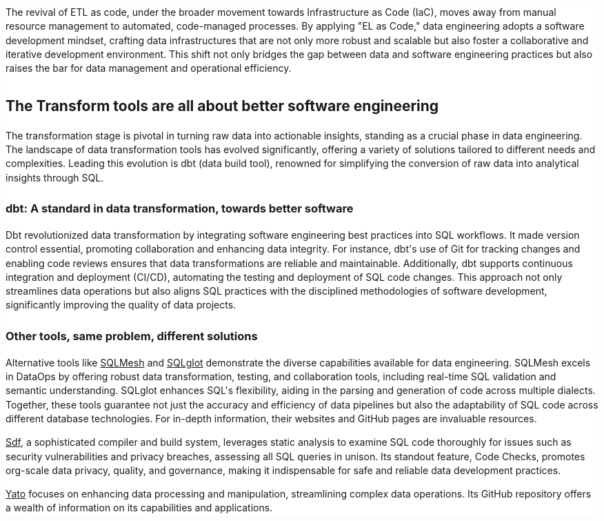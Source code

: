 The revival of ETL as code, under the broader movement towards Infrastructure as Code (IaC),
moves away from manual resource management to automated, code-managed processes. By applying
"EL as Code," data engineering adopts a software development mindset, crafting data infrastructures
that are not only more robust and scalable but also foster a collaborative and iterative development
environment. This shift not only bridges the gap between data and software engineering practices but
also raises the bar for data management and operational efficiency.


## The Transform tools are all about better software engineering

The transformation stage is pivotal in turning raw data into actionable insights, standing as a
crucial phase in data engineering. The landscape of data transformation tools has evolved significantly,
offering a variety of solutions tailored to different needs and complexities. Leading this evolution
is dbt (data build tool), renowned for simplifying the conversion of raw data into analytical insights
through SQL.

### dbt: A standard in data transformation, towards better software
Dbt revolutionized data transformation by integrating software engineering best practices into
SQL workflows. It made version control essential, promoting collaboration and enhancing data integrity.
For instance, dbt's use of Git for tracking changes and enabling code reviews ensures that data
transformations are reliable and maintainable. Additionally, dbt supports continuous integration
and deployment (CI/CD), automating the testing and deployment of SQL code changes.
This approach not only streamlines data operations but also aligns SQL practices with the disciplined
methodologies of software development, significantly improving the quality of data projects.

### Other tools, same problem, different solutions
Alternative tools like [SQLMesh](https://sqlmesh.com/) and [SQLglot](https://github.com/tobymao/sqlglot) demonstrate the diverse capabilities available for data engineering. SQLMesh excels in DataOps by offering robust data transformation, testing, and collaboration tools, including real-time SQL validation and semantic understanding. SQLglot enhances SQL's flexibility, aiding in the parsing and generation of code across multiple dialects. Together, these tools guarantee not just the accuracy and efficiency of data pipelines but also the adaptability of SQL code across different database technologies. For in-depth information, their websites and GitHub pages are invaluable resources.

[Sdf](https://www.sdf.com/), a sophisticated compiler and build system, leverages static analysis to examine SQL code thoroughly for issues such as security vulnerabilities and privacy breaches, assessing all SQL queries in unison. Its standout feature, Code Checks, promotes org-scale data privacy, quality, and governance, making it indispensable for safe and reliable data development practices.

[Yato](https://github.com/Bl3f/yato) focuses on enhancing data processing and manipulation, streamlining complex data operations. Its GitHub repository offers a wealth of information on its capabilities and applications.
